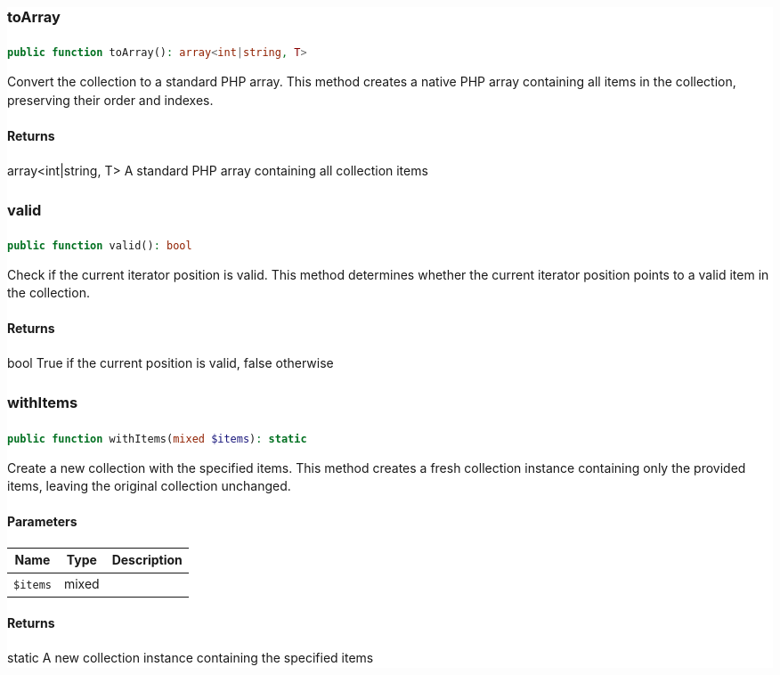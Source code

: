 ### toArray


```php
public function toArray(): array<int|string, T>
```

Convert the collection to a standard PHP array. This method creates a native PHP array containing all items in the collection, preserving their order and indexes.


#### Returns
array&lt;int&#124;string, T&gt;
 A standard PHP array containing all collection items

### valid


```php
public function valid(): bool
```

Check if the current iterator position is valid. This method determines whether the current iterator position points to a valid item in the collection.


#### Returns
bool
 True if the current position is valid, false otherwise

### withItems


```php
public function withItems(mixed $items): static
```

Create a new collection with the specified items. This method creates a fresh collection instance containing only the provided items, leaving the original collection unchanged.

#### Parameters
| Name | Type | Description |
|------|------|-------------|
| `$items` | mixed |  |

#### Returns
static
 A new collection instance containing the specified items

